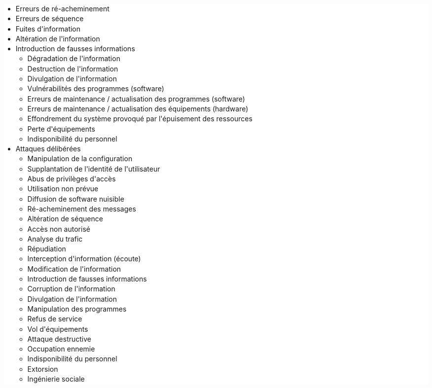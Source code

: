   * Erreurs de ré-acheminement
  * Erreurs de séquence
  * Fuites d'information
  * Altération de l'information
* Introduction de fausses informations
  * Dégradation de l'information
  * Destruction de l'information
  * Divulgation de l'information
  * Vulnérabilités des programmes (software)
  * Erreurs de maintenance / actualisation des programmes (software)
  * Erreurs de maintenance / actualisation des équipements (hardware)
  * Effondrement du système provoqué par l'épuisement des ressources
  * Perte d'équipements
  * Indisponibilité du personnel
* Attaques délibérées
  * Manipulation de la configuration
  * Supplantation de l'identité de l'utilisateur
  * Abus de privilèges d'accès
  * Utilisation non prévue
  * Diffusion de software nuisible
  * Ré-acheminement des messages
  * Altération de séquence
  * Accès non autorisé
  * Analyse du trafic
  * Répudiation
  * Interception d'information (écoute)
  * Modification de l'information
  * Introduction de fausses informations
  * Corruption de l'information
  * Divulgation de l'information
  * Manipulation des programmes
  * Refus de service
  * Vol d'équipements
  * Attaque destructive
  * Occupation ennemie
  * Indisponibilité du personnel
  * Extorsion
  * Ingénierie sociale
